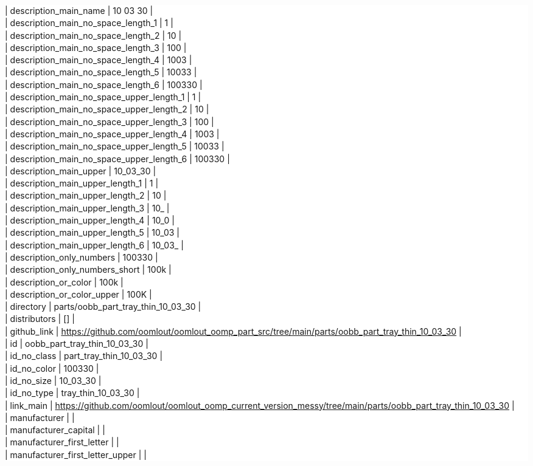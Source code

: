 | description_main_name | 10 03 30 |  
| description_main_no_space_length_1 | 1 |  
| description_main_no_space_length_2 | 10 |  
| description_main_no_space_length_3 | 100 |  
| description_main_no_space_length_4 | 1003 |  
| description_main_no_space_length_5 | 10033 |  
| description_main_no_space_length_6 | 100330 |  
| description_main_no_space_upper_length_1 | 1 |  
| description_main_no_space_upper_length_2 | 10 |  
| description_main_no_space_upper_length_3 | 100 |  
| description_main_no_space_upper_length_4 | 1003 |  
| description_main_no_space_upper_length_5 | 10033 |  
| description_main_no_space_upper_length_6 | 100330 |  
| description_main_upper | 10_03_30 |  
| description_main_upper_length_1 | 1 |  
| description_main_upper_length_2 | 10 |  
| description_main_upper_length_3 | 10_ |  
| description_main_upper_length_4 | 10_0 |  
| description_main_upper_length_5 | 10_03 |  
| description_main_upper_length_6 | 10_03_ |  
| description_only_numbers | 100330 |  
| description_only_numbers_short | 100k |  
| description_or_color | 100k |  
| description_or_color_upper | 100K |  
| directory | parts/oobb_part_tray_thin_10_03_30 |  
| distributors | [] |  
| github_link | https://github.com/oomlout/oomlout_oomp_part_src/tree/main/parts/oobb_part_tray_thin_10_03_30 |  
| id | oobb_part_tray_thin_10_03_30 |  
| id_no_class | part_tray_thin_10_03_30 |  
| id_no_color | 100330 |  
| id_no_size | 10_03_30 |  
| id_no_type | tray_thin_10_03_30 |  
| link_main | https://github.com/oomlout/oomlout_oomp_current_version_messy/tree/main/parts/oobb_part_tray_thin_10_03_30 |  
| manufacturer |  |  
| manufacturer_capital |  |  
| manufacturer_first_letter |  |  
| manufacturer_first_letter_upper |  |  